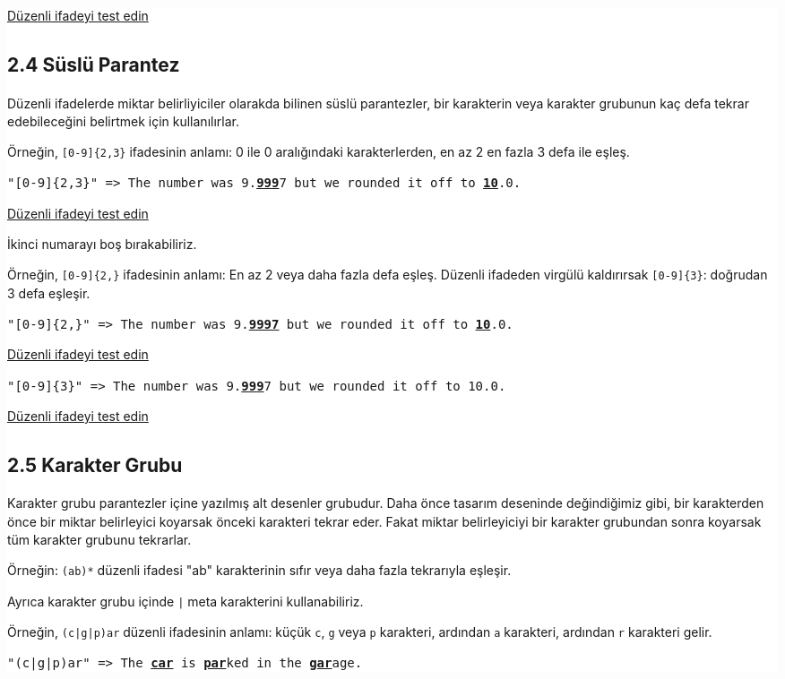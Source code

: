 [Düzenli ifadeyi test edin](https://regex101.com/r/kPpO2x/1)

## 2.4 Süslü Parantez

Düzenli ifadelerde miktar belirliyiciler olarakda bilinen süslü parantezler, bir
karakterin veya karakter grubunun kaç defa tekrar edebileceğini belirtmek için
kullanılırlar.

Örneğin, `[0-9]{2,3}` ifadesinin anlamı: 0 ile 0 aralığındaki karakterlerden, en
az 2 en fazla 3 defa ile eşleş.

<pre>
"[0-9]{2,3}" => The number was 9.<a href="#learn-regex"><strong>999</strong></a>7 but we rounded it off to <a href="#learn-regex"><strong>10</strong></a>.0.
</pre>

[Düzenli ifadeyi test edin](https://regex101.com/r/juM86s/1)

İkinci numarayı boş bırakabiliriz.

Örneğin, `[0-9]{2,}` ifadesinin anlamı: En az 2 veya daha fazla defa eşleş.
Düzenli ifadeden virgülü kaldırırsak `[0-9]{3}`: doğrudan 3 defa eşleşir.

<pre>
"[0-9]{2,}" => The number was 9.<a href="#learn-regex"><strong>9997</strong></a> but we rounded it off to <a href="#learn-regex"><strong>10</strong></a>.0.
</pre>

[Düzenli ifadeyi test edin](https://regex101.com/r/Gdy4w5/1)

<pre>
"[0-9]{3}" => The number was 9.<a href="#learn-regex"><strong>999</strong></a>7 but we rounded it off to 10.0.
</pre>

[Düzenli ifadeyi test edin](https://regex101.com/r/Sivu30/1)

## 2.5 Karakter Grubu

Karakter grubu parantezler içine yazılmış alt desenler grubudur. Daha önce
tasarım deseninde değindiğimiz gibi, bir karakterden önce bir miktar belirleyici
koyarsak önceki karakteri tekrar eder. Fakat miktar belirleyiciyi bir karakter
grubundan sonra koyarsak tüm karakter grubunu tekrarlar.

Örneğin: `(ab)*` düzenli ifadesi "ab" karakterinin sıfır veya daha fazla
tekrarıyla eşleşir.

Ayrıca karakter grubu içinde `|` meta karakterini kullanabiliriz.

Örneğin, `(c|g|p)ar` düzenli ifadesinin anlamı: küçük `c`, `g` veya `p`
karakteri, ardından `a` karakteri, ardından `r` karakteri gelir.

<pre>
"(c|g|p)ar" => The <a href="#learn-regex"><strong>car</strong></a> is <a href="#learn-regex"><strong>par</strong></a>ked in the <a href="#learn-regex"><strong>gar</strong></a>age.
</pre>
